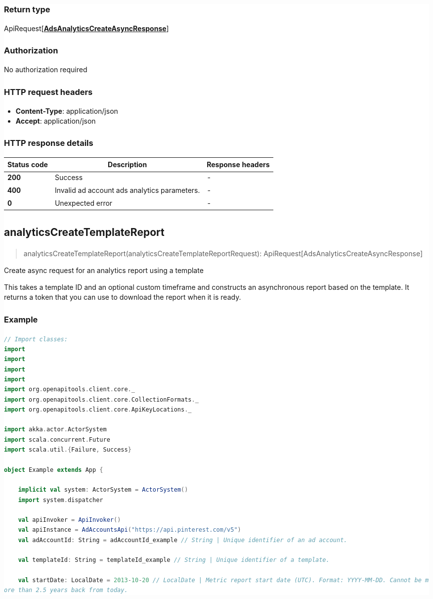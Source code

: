 ### Return type

ApiRequest[[**AdsAnalyticsCreateAsyncResponse**](AdsAnalyticsCreateAsyncResponse.md)]


### Authorization

No authorization required

### HTTP request headers

- **Content-Type**: application/json
- **Accept**: application/json

### HTTP response details
| Status code | Description | Response headers |
|-------------|-------------|------------------|
| **200** | Success |  -  |
| **400** | Invalid ad account ads analytics parameters. |  -  |
| **0** | Unexpected error |  -  |


## analyticsCreateTemplateReport

> analyticsCreateTemplateReport(analyticsCreateTemplateReportRequest): ApiRequest[AdsAnalyticsCreateAsyncResponse]

Create async request for an analytics report using a template

This takes a template ID and an optional custom timeframe and constructs an asynchronous report based on the template. It returns a token that you can use to download the report when it is ready.

### Example

```scala
// Import classes:
import 
import 
import 
import 
import org.openapitools.client.core._
import org.openapitools.client.core.CollectionFormats._
import org.openapitools.client.core.ApiKeyLocations._

import akka.actor.ActorSystem
import scala.concurrent.Future
import scala.util.{Failure, Success}

object Example extends App {
    
    implicit val system: ActorSystem = ActorSystem()
    import system.dispatcher
    
    val apiInvoker = ApiInvoker()
    val apiInstance = AdAccountsApi("https://api.pinterest.com/v5")
    val adAccountId: String = adAccountId_example // String | Unique identifier of an ad account.

    val templateId: String = templateId_example // String | Unique identifier of a template.

    val startDate: LocalDate = 2013-10-20 // LocalDate | Metric report start date (UTC). Format: YYYY-MM-DD. Cannot be more than 2.5 years back from today.

```